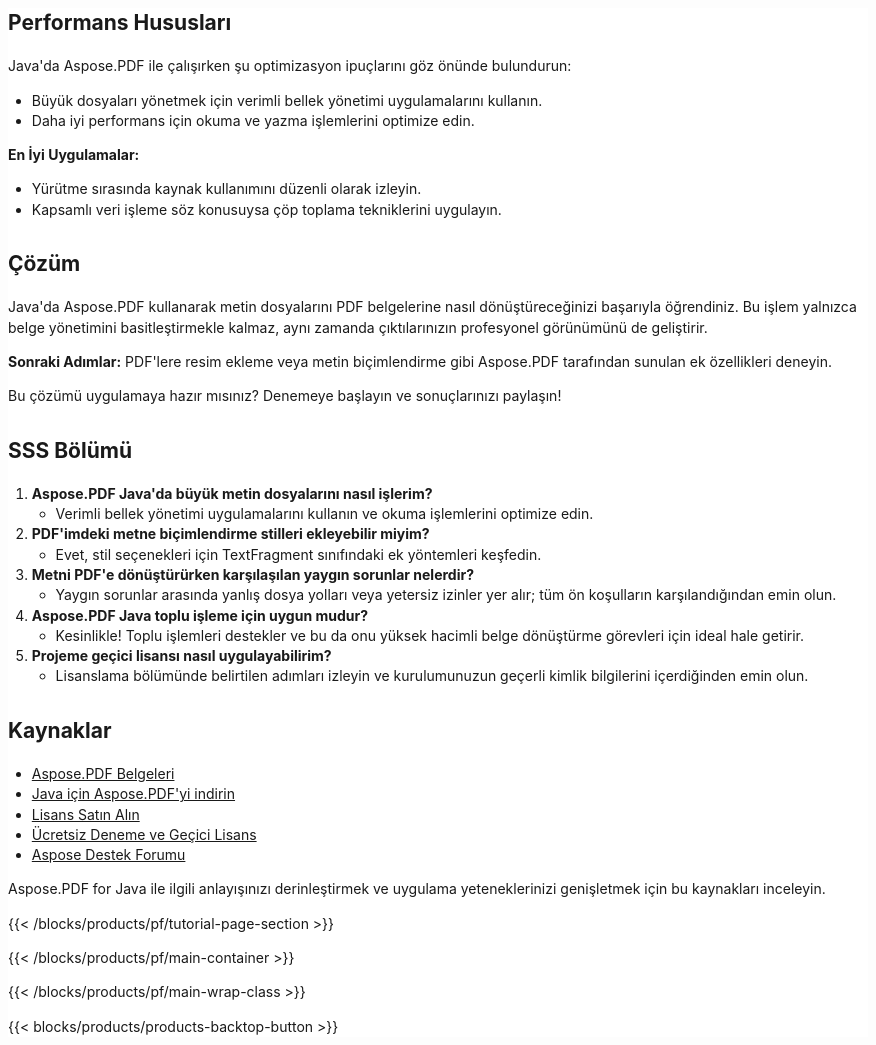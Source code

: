 ## Performans Hususları
Java'da Aspose.PDF ile çalışırken şu optimizasyon ipuçlarını göz önünde bulundurun:
- Büyük dosyaları yönetmek için verimli bellek yönetimi uygulamalarını kullanın.
- Daha iyi performans için okuma ve yazma işlemlerini optimize edin.

**En İyi Uygulamalar:**
- Yürütme sırasında kaynak kullanımını düzenli olarak izleyin.
- Kapsamlı veri işleme söz konusuysa çöp toplama tekniklerini uygulayın.

## Çözüm
Java'da Aspose.PDF kullanarak metin dosyalarını PDF belgelerine nasıl dönüştüreceğinizi başarıyla öğrendiniz. Bu işlem yalnızca belge yönetimini basitleştirmekle kalmaz, aynı zamanda çıktılarınızın profesyonel görünümünü de geliştirir.

**Sonraki Adımlar:**
PDF'lere resim ekleme veya metin biçimlendirme gibi Aspose.PDF tarafından sunulan ek özellikleri deneyin.

Bu çözümü uygulamaya hazır mısınız? Denemeye başlayın ve sonuçlarınızı paylaşın!

## SSS Bölümü
1. **Aspose.PDF Java'da büyük metin dosyalarını nasıl işlerim?**
   - Verimli bellek yönetimi uygulamalarını kullanın ve okuma işlemlerini optimize edin.
2. **PDF'imdeki metne biçimlendirme stilleri ekleyebilir miyim?**
   - Evet, stil seçenekleri için TextFragment sınıfındaki ek yöntemleri keşfedin.
3. **Metni PDF'e dönüştürürken karşılaşılan yaygın sorunlar nelerdir?**
   - Yaygın sorunlar arasında yanlış dosya yolları veya yetersiz izinler yer alır; tüm ön koşulların karşılandığından emin olun.
4. **Aspose.PDF Java toplu işleme için uygun mudur?**
   - Kesinlikle! Toplu işlemleri destekler ve bu da onu yüksek hacimli belge dönüştürme görevleri için ideal hale getirir.
5. **Projeme geçici lisansı nasıl uygulayabilirim?**
   - Lisanslama bölümünde belirtilen adımları izleyin ve kurulumunuzun geçerli kimlik bilgilerini içerdiğinden emin olun.

## Kaynaklar
- [Aspose.PDF Belgeleri](https://reference.aspose.com/pdf/java/)
- [Java için Aspose.PDF'yi indirin](https://releases.aspose.com/pdf/java/)
- [Lisans Satın Alın](https://purchase.aspose.com/buy)
- [Ücretsiz Deneme ve Geçici Lisans](https://purchase.aspose.com/temporary-license/)
- [Aspose Destek Forumu](https://forum.aspose.com/c/pdf/10)

Aspose.PDF for Java ile ilgili anlayışınızı derinleştirmek ve uygulama yeteneklerinizi genişletmek için bu kaynakları inceleyin.

{{< /blocks/products/pf/tutorial-page-section >}}

{{< /blocks/products/pf/main-container >}}

{{< /blocks/products/pf/main-wrap-class >}}

{{< blocks/products/products-backtop-button >}}